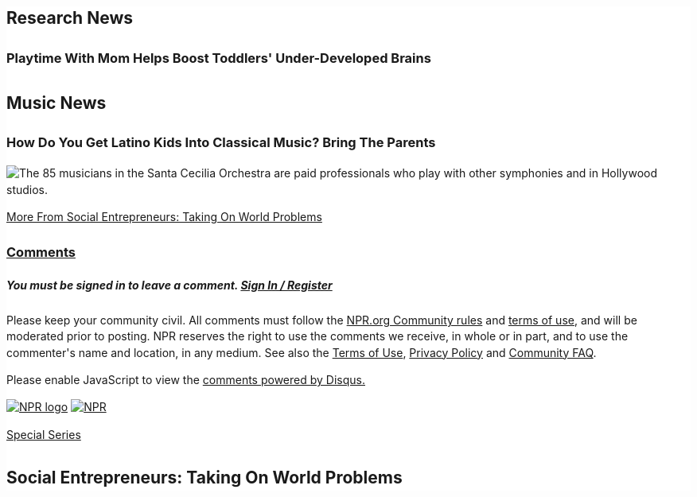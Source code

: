[](http://www.npr.org/2014/06/03/317345462/playtime-with-mom-helps-boost-toddlers-under-developed-brains)

Research News
-------------

### Playtime With Mom Helps Boost Toddlers' Under-Developed Brains

[](http://www.npr.org/blogs/deceptivecadence/2014/05/27/316344160/how-do-you-get-latino-kids-into-classical-music-bring-the-parents)

Music News
----------

### How Do You Get Latino Kids Into Classical Music? Bring The Parents

![The 85 musicians in the Santa Cecilia Orchestra are paid professionals
who play with other symphonies and in Hollywood
studios.](http://media.npr.org/assets/img/2014/05/27/scopress4_sq-60a208a18350a1297c46de4d169543dea2979c0a.jpg?s=16)

[More From Social Entrepreneurs: Taking On World
Problems](http://www.npr.org/series/130593764/social-entrepreneurs-taking-on-world-problems)

### [Comments](#)

##### You must be signed in to leave a comment. [Sign In / Register](/templates/reg/login.php?returnUrl=%2F2014%2F06%2F18%2F316349988%2Fbenefit-corporations-look-beyond-the-profit-motive%23commentBlock)

Please keep your community civil. All comments must follow the [NPR.org
Community rules](http://npr.org/discussionrules) and [terms of
use](http://www.npr.org/about/termsofuse.html), and will be moderated
prior to posting. NPR reserves the right to use the comments we receive,
in whole or in part, and to use the commenter's name and location, in
any medium. See also the [Terms of
Use](http://www.npr.org/about/termsofuse.html), [Privacy
Policy](http://www.npr.org/about/privacypolicy.html) and [Community
FAQ](http://npr.org/communityfaq).

Please enable JavaScript to view the [comments powered by
Disqus.](http://disqus.com/?ref_noscript)

[![NPR logo](http://media.npr.org/chrome/subnav_toggle.png)](#sidebar)
[![NPR](http://media.npr.org/chrome/news/nprlogo_138x46.gif)](/)

[Special
Series](http://www.npr.org/series/130593764/social-entrepreneurs-taking-on-world-problems)

Social Entrepreneurs: Taking On World Problems
----------------------------------------------
